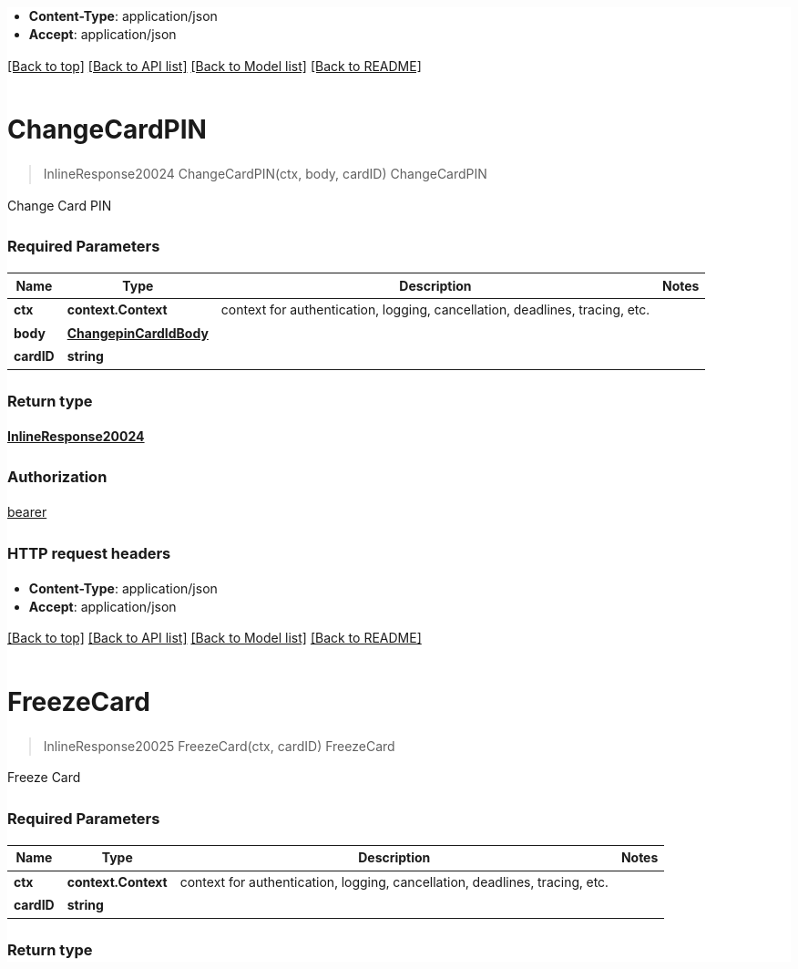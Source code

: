  - **Content-Type**: application/json
 - **Accept**: application/json

[[Back to top]](#) [[Back to API list]](../README.md#documentation-for-api-endpoints) [[Back to Model list]](../README.md#documentation-for-models) [[Back to README]](../README.md)

# **ChangeCardPIN**
> InlineResponse20024 ChangeCardPIN(ctx, body, cardID)
ChangeCardPIN

Change Card PIN

### Required Parameters

Name | Type | Description  | Notes
------------- | ------------- | ------------- | -------------
 **ctx** | **context.Context** | context for authentication, logging, cancellation, deadlines, tracing, etc.
  **body** | [**ChangepinCardIdBody**](ChangepinCardIdBody.md)|  | 
  **cardID** | **string**|  | 

### Return type

[**InlineResponse20024**](inline_response_200_24.md)

### Authorization

[bearer](../README.md#bearer)

### HTTP request headers

 - **Content-Type**: application/json
 - **Accept**: application/json

[[Back to top]](#) [[Back to API list]](../README.md#documentation-for-api-endpoints) [[Back to Model list]](../README.md#documentation-for-models) [[Back to README]](../README.md)

# **FreezeCard**
> InlineResponse20025 FreezeCard(ctx, cardID)
FreezeCard

Freeze Card

### Required Parameters

Name | Type | Description  | Notes
------------- | ------------- | ------------- | -------------
 **ctx** | **context.Context** | context for authentication, logging, cancellation, deadlines, tracing, etc.
  **cardID** | **string**|  | 

### Return type
